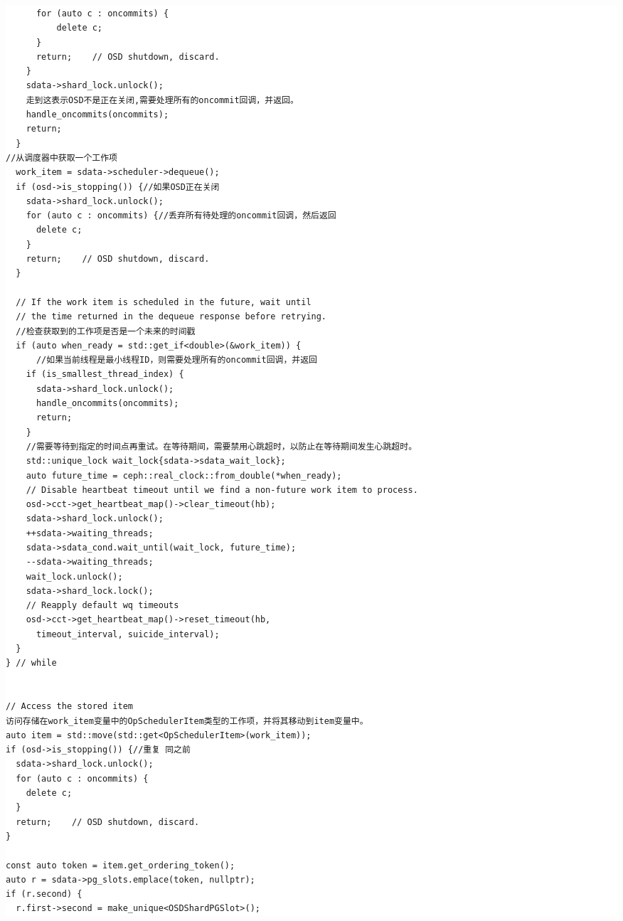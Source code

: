 ```
      for (auto c : oncommits) {
          delete c;
      }
      return;    // OSD shutdown, discard.
    }
    sdata->shard_lock.unlock();
    走到这表示OSD不是正在关闭,需要处理所有的oncommit回调，并返回。
    handle_oncommits(oncommits);
    return;
  }
//从调度器中获取一个工作项
  work_item = sdata->scheduler->dequeue();
  if (osd->is_stopping()) {//如果OSD正在关闭
    sdata->shard_lock.unlock();
    for (auto c : oncommits) {//丢弃所有待处理的oncommit回调，然后返回
      delete c;
    }
    return;    // OSD shutdown, discard.
  }

  // If the work item is scheduled in the future, wait until
  // the time returned in the dequeue response before retrying.
  //检查获取到的工作项是否是一个未来的时间戳
  if (auto when_ready = std::get_if<double>(&work_item)) {
      //如果当前线程是最小线程ID，则需要处理所有的oncommit回调，并返回
    if (is_smallest_thread_index) {
      sdata->shard_lock.unlock();
      handle_oncommits(oncommits);
      return;
    }
    //需要等待到指定的时间点再重试。在等待期间，需要禁用心跳超时，以防止在等待期间发生心跳超时。
    std::unique_lock wait_lock{sdata->sdata_wait_lock};
    auto future_time = ceph::real_clock::from_double(*when_ready);
    // Disable heartbeat timeout until we find a non-future work item to process.
    osd->cct->get_heartbeat_map()->clear_timeout(hb);
    sdata->shard_lock.unlock();
    ++sdata->waiting_threads;
    sdata->sdata_cond.wait_until(wait_lock, future_time);
    --sdata->waiting_threads;
    wait_lock.unlock();
    sdata->shard_lock.lock();
    // Reapply default wq timeouts
    osd->cct->get_heartbeat_map()->reset_timeout(hb,
      timeout_interval, suicide_interval);
  }
} // while


// Access the stored item
访问存储在work_item变量中的OpSchedulerItem类型的工作项，并将其移动到item变量中。
auto item = std::move(std::get<OpSchedulerItem>(work_item));
if (osd->is_stopping()) {//重复 同之前
  sdata->shard_lock.unlock();
  for (auto c : oncommits) {
    delete c;
  }
  return;    // OSD shutdown, discard.
}

const auto token = item.get_ordering_token();
auto r = sdata->pg_slots.emplace(token, nullptr);
if (r.second) {
  r.first->second = make_unique<OSDShardPGSlot>();
```